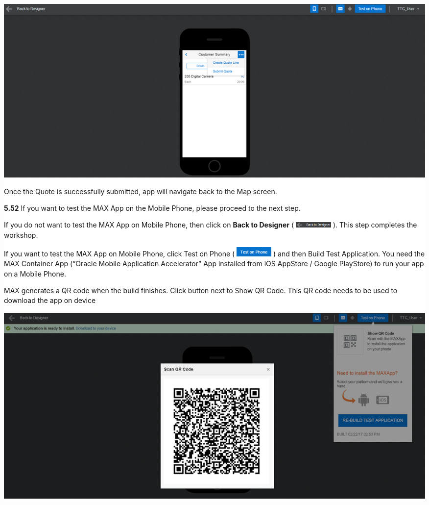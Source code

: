  ![](images/100/Picture5.51.png)

Once the Quote is successfully submitted, app will navigate back to the Map screen.

**5.52**	If you want to test the MAX App on the Mobile Phone, please proceed to the next step.

If you do not want to test the MAX App on Mobile Phone, then click on **Back to Designer** (  ![](images/100/Picture5.52.i1.png) ). This step completes the workshop.

If you want to test the MAX App on Mobile Phone, click Test on Phone (  ![](images/100/Picture5.52.i2.png) ) and then Build Test Application. You need the MAX Container App (“Oracle Mobile Application Accelerator” App installed from iOS AppStore / Google PlayStore) to run your app on a Mobile Phone.

MAX generates a QR code when the build finishes. Click button next to Show QR Code. This QR code needs to be used to download the app on device

 ![](images/100/Picture5.52.png)
